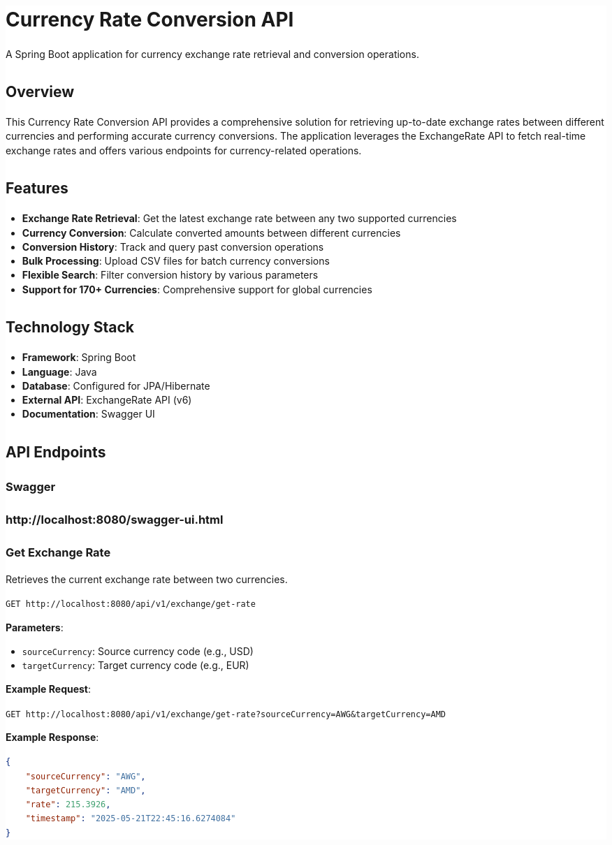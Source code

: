 # Currency Rate Conversion API

A Spring Boot application for currency exchange rate retrieval and conversion operations.

## Overview

This Currency Rate Conversion API provides a comprehensive solution for retrieving up-to-date exchange rates between different currencies and performing accurate currency conversions. The application leverages the ExchangeRate API to fetch real-time exchange rates and offers various endpoints for currency-related operations.

## Features

- **Exchange Rate Retrieval**: Get the latest exchange rate between any two supported currencies
- **Currency Conversion**: Calculate converted amounts between different currencies
- **Conversion History**: Track and query past conversion operations
- **Bulk Processing**: Upload CSV files for batch currency conversions
- **Flexible Search**: Filter conversion history by various parameters
- **Support for 170+ Currencies**: Comprehensive support for global currencies

## Technology Stack

- **Framework**: Spring Boot
- **Language**: Java
- **Database**: Configured for JPA/Hibernate
- **External API**: ExchangeRate API (v6)
- **Documentation**: Swagger UI 

## API Endpoints
### Swagger 
### http://localhost:8080/swagger-ui.html
### Get Exchange Rate

Retrieves the current exchange rate between two currencies.

```
GET http://localhost:8080/api/v1/exchange/get-rate
```

**Parameters**:
- `sourceCurrency`: Source currency code (e.g., USD)
- `targetCurrency`: Target currency code (e.g., EUR)

**Example Request**:
```
GET http://localhost:8080/api/v1/exchange/get-rate?sourceCurrency=AWG&targetCurrency=AMD
```

**Example Response**:
```json
{
    "sourceCurrency": "AWG",
    "targetCurrency": "AMD",
    "rate": 215.3926,
    "timestamp": "2025-05-21T22:45:16.6274084"
}
```
